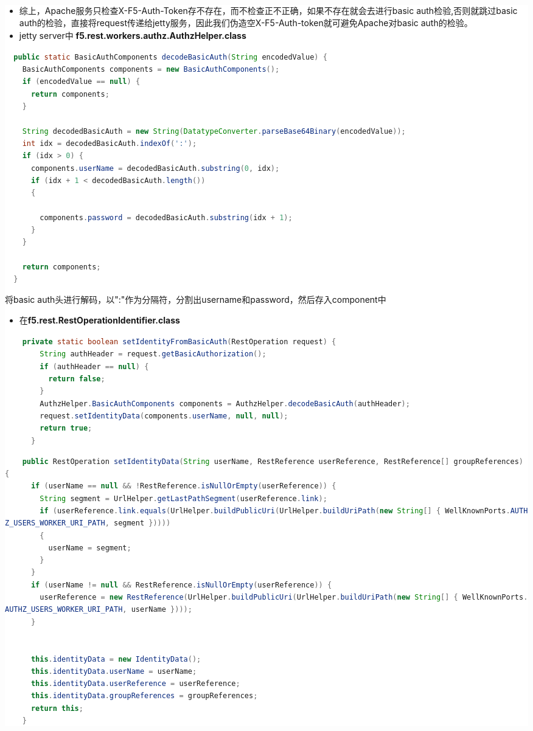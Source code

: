 
- 综上，Apache服务只检查X-F5-Auth-Token存不存在，而不检查正不正确，如果不存在就会去进行basic auth检验,否则就跳过basic auth的检验，直接将request传递给jetty服务，因此我们伪造空X-F5-Auth-token就可避免Apache对basic auth的检验。
- jetty server中 **f5.rest.workers.authz.AuthzHelper.class**

```java
  public static BasicAuthComponents decodeBasicAuth(String encodedValue) {
    BasicAuthComponents components = new BasicAuthComponents();
    if (encodedValue == null) {
      return components;
    }

    String decodedBasicAuth = new String(DatatypeConverter.parseBase64Binary(encodedValue));
    int idx = decodedBasicAuth.indexOf(':');
    if (idx > 0) {
      components.userName = decodedBasicAuth.substring(0, idx);
      if (idx + 1 < decodedBasicAuth.length())
      {

        components.password = decodedBasicAuth.substring(idx + 1);
      }
    }

    return components;
  }
```

  将basic auth头进行解码，以":"作为分隔符，分割出username和password，然后存入component中

- 在**f5.rest.RestOperationIdentifier.class**

```java
    private static boolean setIdentityFromBasicAuth(RestOperation request) {
        String authHeader = request.getBasicAuthorization();
        if (authHeader == null) {
          return false;
        }
        AuthzHelper.BasicAuthComponents components = AuthzHelper.decodeBasicAuth(authHeader);
        request.setIdentityData(components.userName, null, null);
        return true;
      }

```

```java
    public RestOperation setIdentityData(String userName, RestReference userReference, RestReference[] groupReferences) {
      if (userName == null && !RestReference.isNullOrEmpty(userReference)) {
        String segment = UrlHelper.getLastPathSegment(userReference.link);
        if (userReference.link.equals(UrlHelper.buildPublicUri(UrlHelper.buildUriPath(new String[] { WellKnownPorts.AUTHZ_USERS_WORKER_URI_PATH, segment }))))
        {
          userName = segment;
        }
      }
      if (userName != null && RestReference.isNullOrEmpty(userReference)) {
        userReference = new RestReference(UrlHelper.buildPublicUri(UrlHelper.buildUriPath(new String[] { WellKnownPorts.AUTHZ_USERS_WORKER_URI_PATH, userName })));
      }


      this.identityData = new IdentityData();
      this.identityData.userName = userName;
      this.identityData.userReference = userReference;
      this.identityData.groupReferences = groupReferences;
      return this;
    }
```